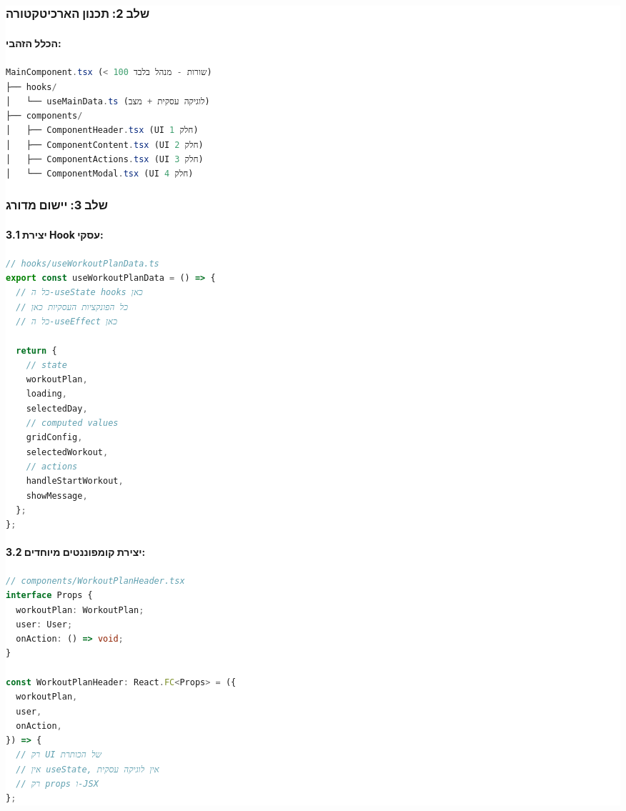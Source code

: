 ### שלב 2: תכנון הארכיטקטורה

#### הכלל הזהבי:

```typescript
MainComponent.tsx (< 100 שורות - מנהל בלבד)
├── hooks/
│   └── useMainData.ts (לוגיקה עסקית + מצב)
├── components/
│   ├── ComponentHeader.tsx (UI חלק 1)
│   ├── ComponentContent.tsx (UI חלק 2)
│   ├── ComponentActions.tsx (UI חלק 3)
│   └── ComponentModal.tsx (UI חלק 4)
```

### שלב 3: יישום מדורג

#### 3.1 יצירת Hook עסקי:

```typescript
// hooks/useWorkoutPlanData.ts
export const useWorkoutPlanData = () => {
  // כל ה-useState hooks כאן
  // כל הפונקציות העסקיות כאן
  // כל ה-useEffect כאן

  return {
    // state
    workoutPlan,
    loading,
    selectedDay,
    // computed values
    gridConfig,
    selectedWorkout,
    // actions
    handleStartWorkout,
    showMessage,
  };
};
```

#### 3.2 יצירת קומפוננטים מיוחדים:

```typescript
// components/WorkoutPlanHeader.tsx
interface Props {
  workoutPlan: WorkoutPlan;
  user: User;
  onAction: () => void;
}

const WorkoutPlanHeader: React.FC<Props> = ({
  workoutPlan,
  user,
  onAction,
}) => {
  // רק UI של הכותרת
  // אין useState, אין לוגיקה עסקית
  // רק props ו-JSX
};
```
